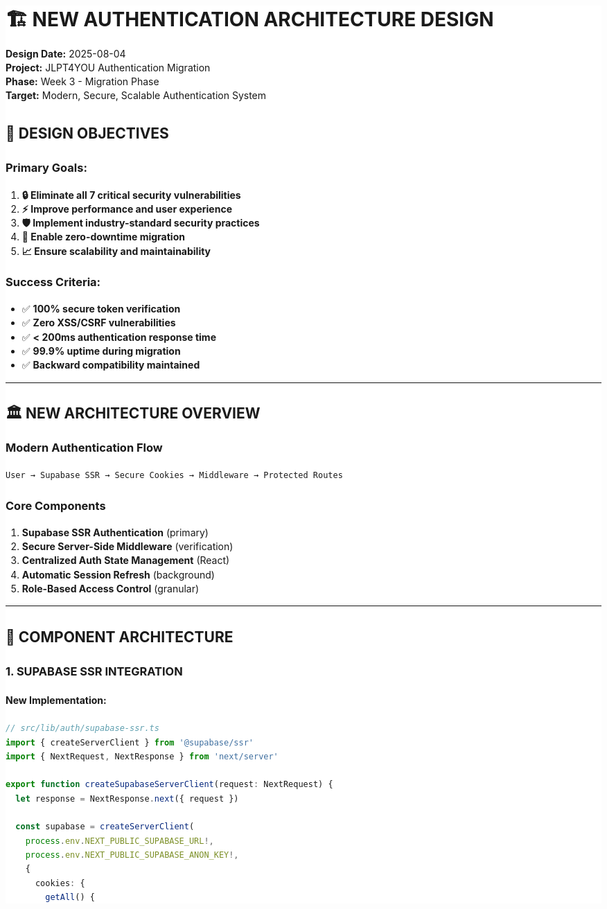 # 🏗️ NEW AUTHENTICATION ARCHITECTURE DESIGN

**Design Date:** 2025-08-04  
**Project:** JLPT4YOU Authentication Migration  
**Phase:** Week 3 - Migration Phase  
**Target:** Modern, Secure, Scalable Authentication System  

## 🎯 **DESIGN OBJECTIVES**

### **Primary Goals:**
1. **🔒 Eliminate all 7 critical security vulnerabilities**
2. **⚡ Improve performance and user experience**
3. **🛡️ Implement industry-standard security practices**
4. **🔄 Enable zero-downtime migration**
5. **📈 Ensure scalability and maintainability**

### **Success Criteria:**
- ✅ **100% secure token verification**
- ✅ **Zero XSS/CSRF vulnerabilities**
- ✅ **< 200ms authentication response time**
- ✅ **99.9% uptime during migration**
- ✅ **Backward compatibility maintained**

---

## 🏛️ **NEW ARCHITECTURE OVERVIEW**

### **Modern Authentication Flow**
```
User → Supabase SSR → Secure Cookies → Middleware → Protected Routes
```

### **Core Components**
1. **Supabase SSR Authentication** (primary)
2. **Secure Server-Side Middleware** (verification)
3. **Centralized Auth State Management** (React)
4. **Automatic Session Refresh** (background)
5. **Role-Based Access Control** (granular)

---

## 🔧 **COMPONENT ARCHITECTURE**

### 1. **SUPABASE SSR INTEGRATION**

#### **New Implementation:**
```typescript
// src/lib/auth/supabase-ssr.ts
import { createServerClient } from '@supabase/ssr'
import { NextRequest, NextResponse } from 'next/server'

export function createSupabaseServerClient(request: NextRequest) {
  let response = NextResponse.next({ request })

  const supabase = createServerClient(
    process.env.NEXT_PUBLIC_SUPABASE_URL!,
    process.env.NEXT_PUBLIC_SUPABASE_ANON_KEY!,
    {
      cookies: {
        getAll() {
```